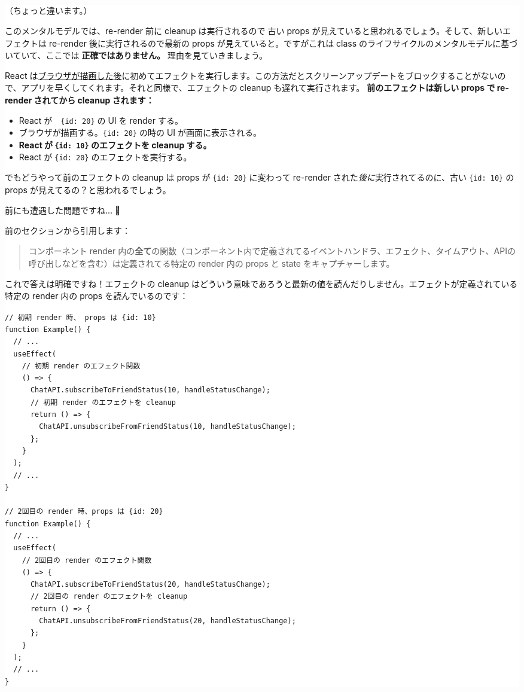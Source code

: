 （ちょっと違います。）

このメンタルモデルでは、re-render 前に cleanup は実行されるので 古い props が見えていると思われるでしょう。そして、新しいエフェクトは re-render 後に実行されるので最新の props が見えていると。ですがこれは class のライフサイクルのメンタルモデルに基づいていて、ここでは **正確ではありません。** 理由を見ていきましょう。

React は[ブラウザが描画した後](https://medium.com/@dan_abramov/this-benchmark-is-indeed-flawed-c3d6b5b6f97f)に初めてエフェクトを実行します。この方法だとスクリーンアップデートをブロックすることがないので、アプリを早くしてくれます。それと同様で、エフェクトの cleanup も遅れて実行されます。 **前のエフェクトは新しい props で re-render されてから cleanup されます：**

* React が　`{id: 20}` の UI を render する。
* ブラウザが描画する。`{id: 20}` の時の UI が画面に表示される。
* **React が `{id: 10}` のエフェクトを cleanup する。**
* React が `{id: 20}` のエフェクトを実行する。

でもどうやって前のエフェクトの cleanup は props が `{id: 20}` に変わって re-render された*後に*実行されてるのに、古い `{id: 10}` の props が見えてるの？と思われるでしょう。

前にも遭遇した問題ですね... 🤔


前のセクションから引用します：

> コンポーネント render 内の**全て**の関数（コンポーネント内で定義されてるイベントハンドラ、エフェクト、タイムアウト、APIの呼び出しなどを含む）は定義されてる特定の render 内の props と state をキャプチャーします。

これで答えは明確ですね！エフェクトの cleanup はどういう意味であろうと最新の値を読んだりしません。エフェクトが定義されている特定の render 内の props を読んでいるのです：

```jsx{8-11}
// 初期 render 時、 props は {id: 10}
function Example() {
  // ...
  useEffect(
    // 初期 render のエフェクト関数
    () => {
      ChatAPI.subscribeToFriendStatus(10, handleStatusChange);
      // 初期 render のエフェクトを cleanup
      return () => {
        ChatAPI.unsubscribeFromFriendStatus(10, handleStatusChange);
      };
    }
  );
  // ...
}

// 2回目の render 時、props は {id: 20}
function Example() {
  // ...
  useEffect(
    // 2回目の render のエフェクト関数
    () => {
      ChatAPI.subscribeToFriendStatus(20, handleStatusChange);
      // 2回目の render のエフェクトを cleanup
      return () => {
        ChatAPI.unsubscribeFromFriendStatus(20, handleStatusChange);
      };
    }
  );
  // ...
}
```
